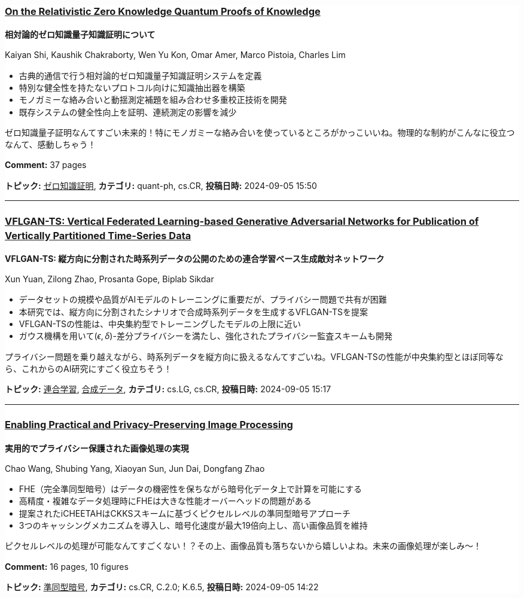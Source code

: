 ### [On the Relativistic Zero Knowledge Quantum Proofs of Knowledge](http://arxiv.org/abs/2409.03635)

**相対論的ゼロ知識量子知識証明について**

Kaiyan Shi, Kaushik Chakraborty, Wen Yu Kon, Omar Amer, Marco Pistoia, Charles Lim

- 古典的通信で行う相対論的ゼロ知識量子知識証明システムを定義
- 特別な健全性を持たないプロトコル向けに知識抽出器を構築
- モノガミーな絡み合いと動揺測定補題を組み合わせ多重校正技術を開発
- 既存システムの健全性向上を証明、連続測定の影響を減少

ゼロ知識量子証明なんてすごい未来的！特にモノガミーな絡み合いを使っているところがかっこいいね。物理的な制約がこんなに役立つなんて、感動しちゃう！

**Comment:** 37 pages

**トピック:** [ゼロ知識証明](../../zkp), **カテゴリ:** quant-ph, cs.CR, **投稿日時:** 2024-09-05 15:50


- - -

### [VFLGAN-TS: Vertical Federated Learning-based Generative Adversarial Networks for Publication of Vertically Partitioned Time-Series Data](http://arxiv.org/abs/2409.03612)

**VFLGAN-TS: 縦方向に分割された時系列データの公開のための連合学習ベース生成敵対ネットワーク**

Xun Yuan, Zilong Zhao, Prosanta Gope, Biplab Sikdar

- データセットの規模や品質がAIモデルのトレーニングに重要だが、プライバシー問題で共有が困難
- 本研究では、縦方向に分割されたシナリオで合成時系列データを生成するVFLGAN-TSを提案
- VFLGAN-TSの性能は、中央集約型でトレーニングしたモデルの上限に近い
- ガウス機構を用いて$(\epsilon,\delta)$-差分プライバシーを満たし、強化されたプライバシー監査スキームも開発

プライバシー問題を乗り越えながら、時系列データを縦方向に扱えるなんてすごいね。VFLGAN-TSの性能が中央集約型とほぼ同等なら、これからのAI研究にすごく役立ちそう！



**トピック:** [連合学習](../../fl), [合成データ](../../sd), **カテゴリ:** cs.LG, cs.CR, **投稿日時:** 2024-09-05 15:17


- - -

### [Enabling Practical and Privacy-Preserving Image Processing](http://arxiv.org/abs/2409.03568)

**実用的でプライバシー保護された画像処理の実現**

Chao Wang, Shubing Yang, Xiaoyan Sun, Jun Dai, Dongfang Zhao

- FHE（完全準同型暗号）はデータの機密性を保ちながら暗号化データ上で計算を可能にする
- 高精度・複雑なデータ処理時にFHEは大きな性能オーバーヘッドの問題がある
- 提案されたiCHEETAHはCKKSスキームに基づくピクセルレベルの準同型暗号アプローチ
- 3つのキャッシングメカニズムを導入し、暗号化速度が最大19倍向上し、高い画像品質を維持

ピクセルレベルの処理が可能なんてすごくない！？その上、画像品質も落ちないから嬉しいよね。未来の画像処理が楽しみ～！

**Comment:** 16 pages, 10 figures

**トピック:** [準同型暗号](../../he), **カテゴリ:** cs.CR, C.2.0; K.6.5, **投稿日時:** 2024-09-05 14:22
